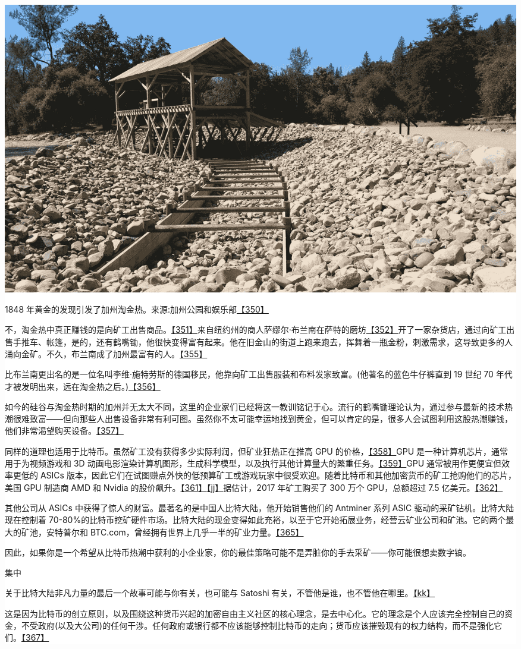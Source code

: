 ![](img/image_rsrc7GU.jpg)

1848 年黄金的发现引发了加州淘金热。来源:加州公园和娱乐部[【350】](part0040.xhtml#a6N4)

不，淘金热中真正赚钱的是向矿工出售商品。[【351】](part0040.xhtml#a5N2)来自纽约州的商人萨缪尔·布兰南在萨特的磨坊[【352】](part0040.xhtml#a5N3)开了一家杂货店，通过向矿工出售手推车、帐篷，是的，还有鹤嘴锄，他很快变得富有起来。他在旧金山的街道上跑来跑去，挥舞着一瓶金粉，刺激需求，这导致更多的人涌向金矿。不久，布兰南成了加州最富有的人。[【355】](part0040.xhtml#a5N7)

比布兰南更出名的是一位名叫李维·施特劳斯的德国移民，他靠向矿工出售服装和布料发家致富。(他著名的蓝色牛仔裤直到 19 世纪 70 年代才被发明出来，远在淘金热之后。)[【356】](part0040.xhtml#a3YX)

如今的硅谷与淘金热时期的加州并无太大不同，这里的企业家们已经将这一教训铭记于心。流行的鹤嘴锄理论认为，通过参与最新的技术热潮很难致富——但向那些人出售设备非常有利可图。虽然你不太可能幸运地找到黄金，但可以肯定的是，很多人会试图利用这股热潮赚钱，他们非常渴望购买设备。[【357】](part0040.xhtml#a6MU)

同样的道理也适用于比特币。虽然矿工没有获得多少实际利润，但矿业狂热正在推高 GPU 的价格，[【358】](part0040.xhtml#a6PZ)GPU 是一种计算机芯片，通常用于为视频游戏和 3D 动画电影渲染计算机图形，生成科学模型，以及执行其他计算量大的繁重任务。[【359】](part0040.xhtml#a6R0)GPU 通常被用作更便宜但效率更低的 ASICs 版本，因此它们在试图赚点外快的低预算矿工或游戏玩家中很受欢迎。随着比特币和其他加密货币的矿工抢购他们的芯片，美国 GPU 制造商 AMD 和 Nvidia 的股价飙升。[【361】](part0040.xhtml#a6R2)[【jj】](part0040.xhtml#a6R3)据估计，2017 年矿工购买了 300 万个 GPU，总额超过 7.5 亿美元。[【362】](part0040.xhtml#a6R4)

其他公司从 ASICs 中获得了惊人的财富。最著名的是中国人比特大陆，他开始销售他们的 Antminer 系列 ASIC 驱动的采矿钻机。比特大陆现在控制着 70-80%的比特币挖矿硬件市场。比特大陆的现金变得如此充裕，以至于它开始拓展业务，经营云矿业公司和矿池。它的两个最大的矿池，安特普尔和 BTC.com，曾经拥有世界上几乎一半的矿业力量。[【365】](part0040.xhtml#a4ZZ)

因此，如果你是一个希望从比特币热潮中获利的小企业家，你的最佳策略可能不是弄脏你的手去采矿——你可能很想卖数字镐。

集中

关于比特大陆非凡力量的最后一个故事可能与你有关，也可能与 Satoshi 有关，不管他是谁，也不管他在哪里。[【kk】](part0040.xhtml#a57S)

这是因为比特币的创立原则，以及围绕这种货币兴起的加密自由主义社区的核心理念，是去中心化。它的理念是个人应该完全控制自己的资金，不受政府(以及大公司)的任何干涉。任何政府或银行都不应该能够控制比特币的走向；货币应该摧毁现有的权力结构，而不是强化它们。[【367】](part0040.xhtml#a547)
